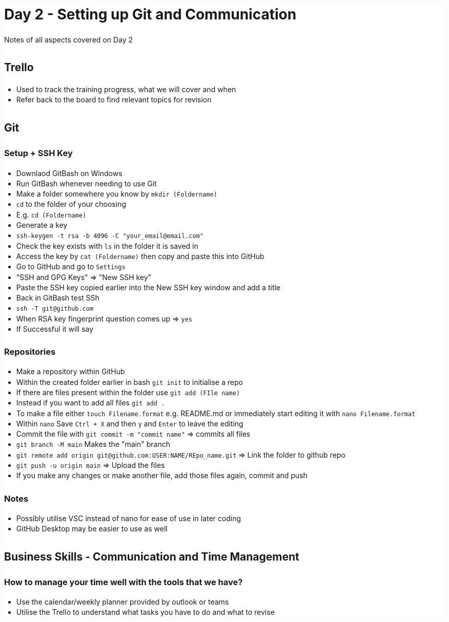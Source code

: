 # Day 2 - Setting up Git and Communication
Notes of all aspects covered on Day 2

## Trello
- Used to track the training progress, what we will cover and when
- Refer back to the board to find relevant topics for revision

## Git
### Setup + SSH Key
- Downlaod GitBash on Windows
- Run GitBash whenever needing to use Git
- Make a folder somewhere you know by `mkdir (Foldername)`
- `cd` to the folder of your choosing
- E.g. `cd (Foldername)`
- Generate a key
- `ssh-keygen -t rsa -b 4096 -C "your_email@email.com"`
- Check the key exists with `ls` in the folder it is saved in
- Access the key by `cat (Foldername)` then copy and paste this into GitHub
- Go to GitHub and go to `Settings`
- "SSH and GPG Keys" => "New SSH key"
- Paste the SSH key copied earlier into the New SSH key window and add a title
- Back in GitBash test SSh
- `ssh -T git@github.com`
- When RSA key fingerprint question comes up => `yes`
- If Successful it will say

### Repositories
- Make a repository within GitHub
- Within the created folder earlier in bash `git init` to initialise a repo
- If there are files present within the folder use `git add (FIle name)`
- Instead if you want to add all files `git add .`
- To make a file either `touch Filename.format` e.g. README.md or immediately start editing it with `nano Filename.format`
- Within `nano` Save `Ctrl + X` and then `y` and `Enter` to leave the editing
- Commit the file with `git commit -m "commit name"` => commits all files
- `git branch -M main` Makes the "main" branch
- `git remote add origin git@github.com:USER:NAME/REpo_name.git` => Link the folder to github repo
- `git push -u origin main` => Upload the files
- If you make any changes or make another file, add those files again, commit and push

### Notes
- Possibly utilise VSC instead of nano for ease of use in later coding
- GitHub Desktop may be easier to use as well

## Business Skills - Communication and Time Management

### How to manage your time well with the tools that we have?
- Use the calendar/weekly planner provided by outlook or teams
- Utilise the Trello to understand what tasks you have to do and what to revise
